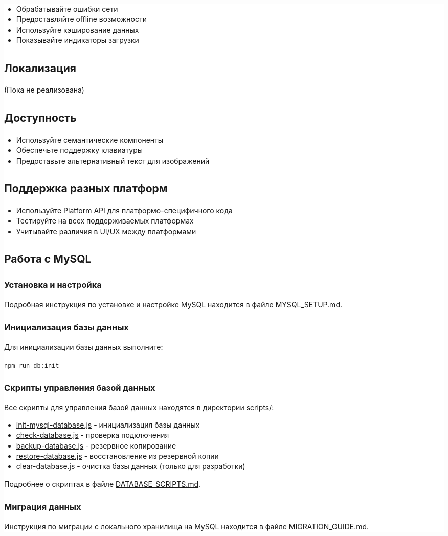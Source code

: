 - Обрабатывайте ошибки сети
- Предоставляйте offline возможности
- Используйте кэширование данных
- Показывайте индикаторы загрузки

## Локализация

(Пока не реализована)

## Доступность

- Используйте семантические компоненты
- Обеспечьте поддержку клавиатуры
- Предоставьте альтернативный текст для изображений

## Поддержка разных платформ

- Используйте Platform API для платформо-специфичного кода
- Тестируйте на всех поддерживаемых платформах
- Учитывайте различия в UI/UX между платформами

## Работа с MySQL

### Установка и настройка

Подробная инструкция по установке и настройке MySQL находится в файле [MYSQL_SETUP.md](MYSQL_SETUP.md).

### Инициализация базы данных

Для инициализации базы данных выполните:

```bash
npm run db:init
```

### Скрипты управления базой данных

Все скрипты для управления базой данных находятся в директории [scripts/](scripts/):

- [init-mysql-database.js](scripts/init-mysql-database.js) - инициализация базы данных
- [check-database.js](scripts/check-database.js) - проверка подключения
- [backup-database.js](scripts/backup-database.js) - резервное копирование
- [restore-database.js](scripts/restore-database.js) - восстановление из резервной копии
- [clear-database.js](scripts/clear-database.js) - очистка базы данных (только для разработки)

Подробнее о скриптах в файле [DATABASE_SCRIPTS.md](DATABASE_SCRIPTS.md).

### Миграция данных

Инструкция по миграции с локального хранилища на MySQL находится в файле [MIGRATION_GUIDE.md](MIGRATION_GUIDE.md).
